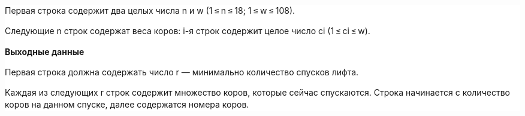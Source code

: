 Первая строка содержит два целых числа n и w (1 ≤ n ≤ 18; 1 ≤ w ≤ 108).

Следующие n строк содержат веса коров: i-я строк содержит целое число ci (1 ≤ ci ≤ w).

**Выходные данные**

Первая строка должна содержать число r — минимально количество спусков лифта.

Каждая из следующих r строк содержит множество коров, которые сейчас спускаются. Строка начинается с количество коров на данном спуске, далее содержатся номера коров.
